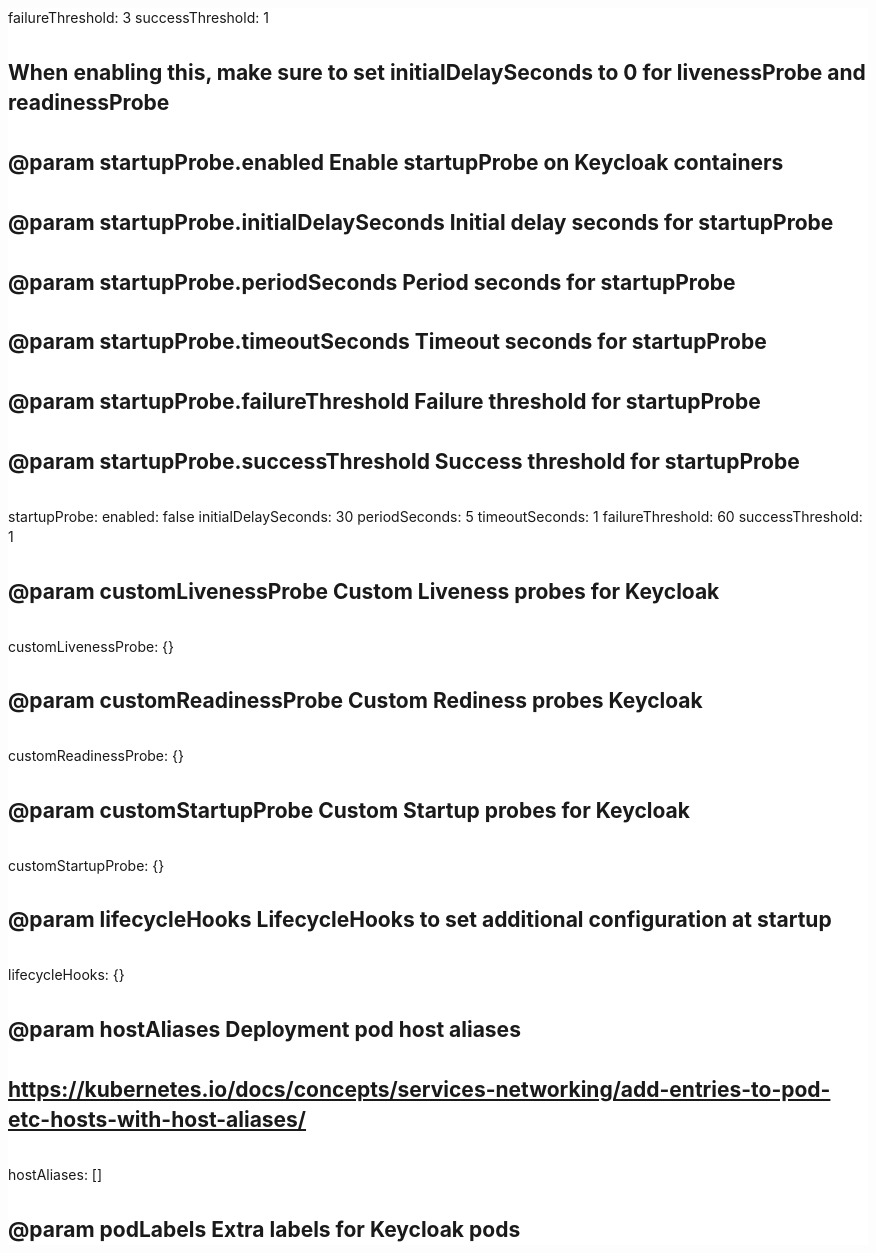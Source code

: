   failureThreshold: 3
  successThreshold: 1
## When enabling this, make sure to set initialDelaySeconds to 0 for livenessProbe and readinessProbe
## @param startupProbe.enabled Enable startupProbe on Keycloak containers
## @param startupProbe.initialDelaySeconds Initial delay seconds for startupProbe
## @param startupProbe.periodSeconds Period seconds for startupProbe
## @param startupProbe.timeoutSeconds Timeout seconds for startupProbe
## @param startupProbe.failureThreshold Failure threshold for startupProbe
## @param startupProbe.successThreshold Success threshold for startupProbe
##
startupProbe:
  enabled: false
  initialDelaySeconds: 30
  periodSeconds: 5
  timeoutSeconds: 1
  failureThreshold: 60
  successThreshold: 1
## @param customLivenessProbe Custom Liveness probes for Keycloak
##
customLivenessProbe: {}
## @param customReadinessProbe Custom Rediness probes Keycloak
##
customReadinessProbe: {}
## @param customStartupProbe Custom Startup probes for Keycloak
##
customStartupProbe: {}
## @param lifecycleHooks LifecycleHooks to set additional configuration at startup
##
lifecycleHooks: {}
## @param hostAliases Deployment pod host aliases
## https://kubernetes.io/docs/concepts/services-networking/add-entries-to-pod-etc-hosts-with-host-aliases/
##
hostAliases: []
## @param podLabels Extra labels for Keycloak pods